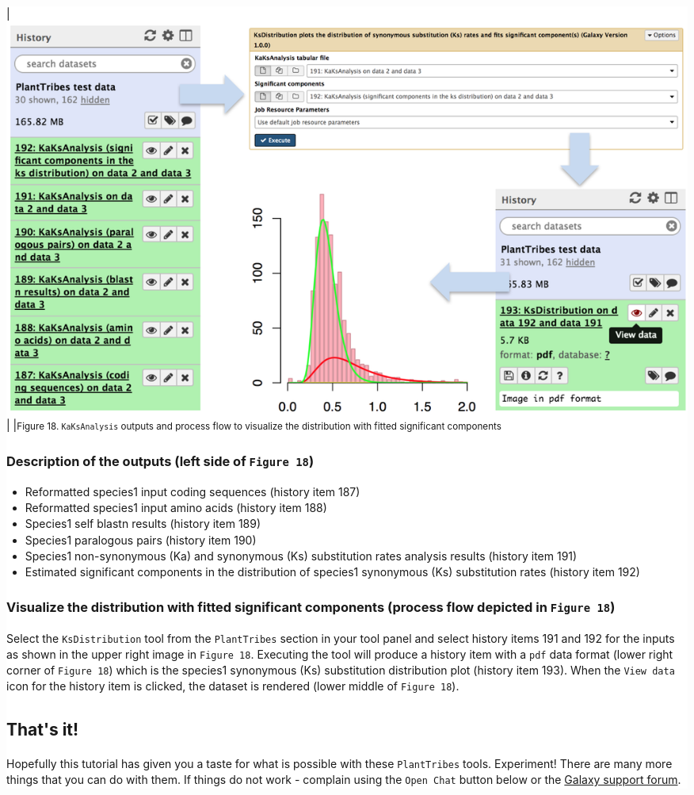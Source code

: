 |![](./kaks_outputs.png)|
|<small>Figure 18. `KaKsAnalysis` outputs and process flow to visualize the distribution with fitted significant components</small>

### Description of the outputs (left side of `Figure 18`)

<ul>
    <li>Reformatted species1 input coding sequences (history item 187)</li>
    <li>Reformatted species1 input amino acids (history item 188)</li>
    <li>Species1 self blastn results (history item 189)</li>
    <li>Species1 paralogous pairs (history item 190)</li>
    <li>Species1 non-synonymous (Ka) and synonymous (Ks) substitution rates analysis results (history item 191)</li>
    <li>Estimated significant components in the distribution of species1 synonymous (Ks) substitution rates (history item 192)</li>
</ul>

### Visualize the distribution with fitted significant components (process flow depicted in `Figure 18`)

Select the `KsDistribution` tool from the `PlantTribes` section in your tool panel and select history items 191 and 192 for the inputs as shown in the upper right image in `Figure 18`.  Executing the tool will produce a history item with a `pdf` data format (lower right corner of `Figure 18`) which is the species1 synonymous (Ks) substitution distribution plot (history item 193).  When the `View data` icon for the history item is clicked, the dataset is rendered (lower middle of `Figure 18`).

## **That's it!**

Hopefully this tutorial has given you a taste for what is possible with these `PlantTribes` tools. Experiment!  There are many more things that you can do with them.  If things do not work - complain using the `Open Chat` button below or the [Galaxy support forum](https://help.galaxyproject.org/).
